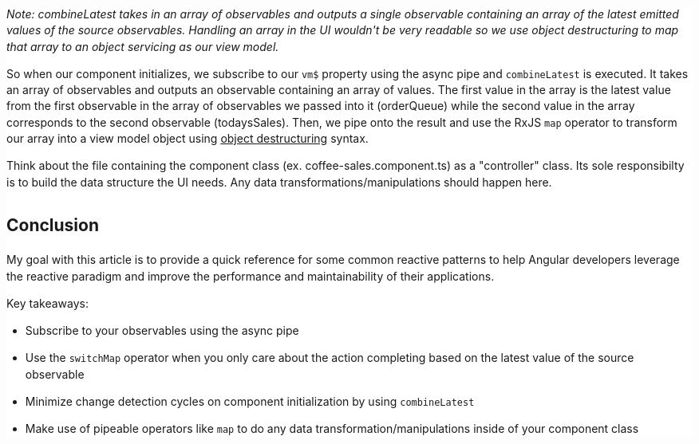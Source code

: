 _Note: combineLatest takes in an array of observables and outputs a single observable containing an array of the latest emitted values of the source observables. Handling an array in the UI wouldn't be very readable so we use object destructuring to map that array to an object servicing as our view model._

So when our component initializes, we subscribe to our `vm$` property using the async pipe and `combineLatest` is executed. It takes an array of observables and outputs an observable containing an array of values. The first value in the array is the latest value from the first observable in the array of observables we passed into it (orderQueue) while the second value in the array corresponds to the second observable (todaysSales). Then, we pipe onto the result and use the RxJS `map` operator to transform our array into a view model object using [object destructuring](https://developer.mozilla.org/en-US/docs/Web/JavaScript/Reference/Operators/Destructuring_assignment#Object_destructuring) syntax.

Think about the file containing the component class (ex. coffee-sales.component.ts) as a "controller" class. Its sole responsibilty is to build the data structure the UI needs. Any data transformations/manipulations should happen here.

## Conclusion

My goal with this article is to provide a quick reference for some common reactive patterns to help Angular developers leverage the reactive paradigm and improve the performance and maintainability of their applications.

Key takeaways:

- Subscribe to your observables using the async pipe

- Use the `switchMap` operator when you only care about the action completing based on the latest value of the source observable

- Minimize change detection cycles on component initialization by using `combineLatest`

- Make use of pipeable operators like `map` to do any data transformation/manipulations inside of your component class
